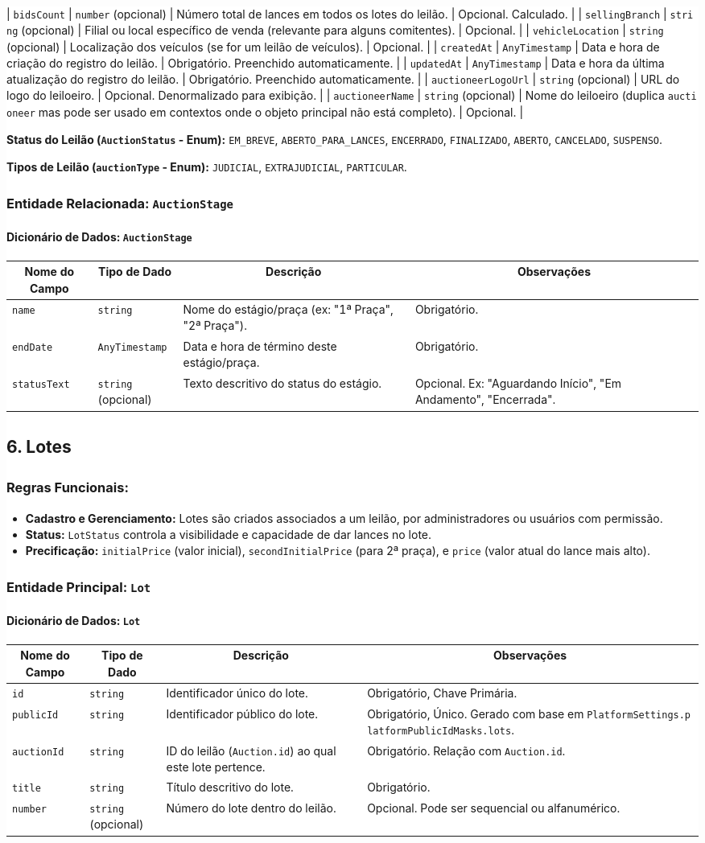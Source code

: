 | `bidsCount`           | `number` (opcional)                              | Número total de lances em todos os lotes do leilão.                       | Opcional. Calculado.                                                                                                                                                     |
| `sellingBranch`       | `string` (opcional)                              | Filial ou local específico de venda (relevante para alguns comitentes).   | Opcional.                                                                                                                                                              |
| `vehicleLocation`     | `string` (opcional)                              | Localização dos veículos (se for um leilão de veículos).                  | Opcional.                                                                                                                                                              |
| `createdAt`           | `AnyTimestamp`                                   | Data e hora de criação do registro do leilão.                             | Obrigatório. Preenchido automaticamente.                                                                                                                                 |
| `updatedAt`           | `AnyTimestamp`                                   | Data e hora da última atualização do registro do leilão.                  | Obrigatório. Preenchido automaticamente.                                                                                                                                 |
| `auctioneerLogoUrl`   | `string` (opcional)                              | URL do logo do leiloeiro.                                                 | Opcional. Denormalizado para exibição.                                                                                                                                   |
| `auctioneerName`      | `string` (opcional)                              | Nome do leiloeiro (duplica `auctioneer` mas pode ser usado em contextos onde o objeto principal não está completo). | Opcional.                                                                                                                                                              |

**Status do Leilão (`AuctionStatus` - Enum):**
`EM_BREVE`, `ABERTO_PARA_LANCES`, `ENCERRADO`, `FINALIZADO`, `ABERTO`, `CANCELADO`, `SUSPENSO`.

**Tipos de Leilão (`auctionType` - Enum):**
`JUDICIAL`, `EXTRAJUDICIAL`, `PARTICULAR`.

### Entidade Relacionada: `AuctionStage`

#### Dicionário de Dados: `AuctionStage`

| Nome do Campo | Tipo de Dado   | Descrição                                           | Observações                                                              |
|---------------|----------------|-----------------------------------------------------|--------------------------------------------------------------------------|
| `name`        | `string`       | Nome do estágio/praça (ex: "1ª Praça", "2ª Praça"). | Obrigatório.                                                             |
| `endDate`     | `AnyTimestamp` | Data e hora de término deste estágio/praça.         | Obrigatório.                                                             |
| `statusText`  | `string` (opcional) | Texto descritivo do status do estágio.              | Opcional. Ex: "Aguardando Início", "Em Andamento", "Encerrada".         |

## 6. Lotes

### Regras Funcionais:
- **Cadastro e Gerenciamento:** Lotes são criados associados a um leilão, por administradores ou usuários com permissão.
- **Status:** `LotStatus` controla a visibilidade e capacidade de dar lances no lote.
- **Precificação:** `initialPrice` (valor inicial), `secondInitialPrice` (para 2ª praça), e `price` (valor atual do lance mais alto).

### Entidade Principal: `Lot`

#### Dicionário de Dados: `Lot`
| Nome do Campo             | Tipo de Dado         | Descrição                                                                    | Observações                                                                                                                                                            |
|---------------------------|----------------------|------------------------------------------------------------------------------|------------------------------------------------------------------------------------------------------------------------------------------------------------------------|
| `id`                      | `string`             | Identificador único do lote.                                                 | Obrigatório, Chave Primária.                                                                                                                                           |
| `publicId`                | `string`             | Identificador público do lote.                                               | Obrigatório, Único. Gerado com base em `PlatformSettings.platformPublicIdMasks.lots`.                                                                                |
| `auctionId`               | `string`             | ID do leilão (`Auction.id`) ao qual este lote pertence.                      | Obrigatório. Relação com `Auction.id`.                                                                                                                                 |
| `title`                   | `string`             | Título descritivo do lote.                                                   | Obrigatório.                                                                                                                                                           |
| `number`                  | `string` (opcional)  | Número do lote dentro do leilão.                                             | Opcional. Pode ser sequencial ou alfanumérico.                                                                                                                         |